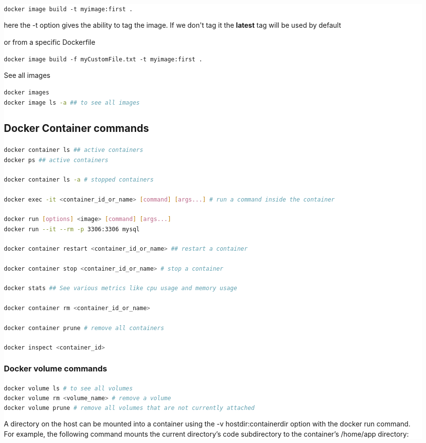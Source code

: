 ```
docker image build -t myimage:first .
```

here the -t option gives the ability to tag the image. If we don't tag it the **latest** tag will be used by default

or from a specific Dockerfile

```
docker image build -f myCustomFile.txt -t myimage:first .
```

See all images

```sh
docker images
docker image ls -a ## to see all images
```

## Docker Container commands

```sh
docker container ls ## active containers
docker ps ## active containers

docker container ls -a # stopped containers

docker exec -it <container_id_or_name> [command] [args...] # run a command inside the container

docker run [options] <image> [command] [args...]
docker run --it --rm -p 3306:3306 mysql

docker container restart <container_id_or_name> ## restart a container

docker container stop <container_id_or_name> # stop a container

docker stats ## See various metrics like cpu usage and memory usage

docker container rm <container_id_or_name>

docker container prune # remove all containers

docker inspect <container_id>
```

### Docker volume commands

```sh
docker volume ls # to see all volumes
docker volume rm <volume_name> # remove a volume
docker volume prune # remove all volumes that are not currently attached
```

A directory on the host can be mounted into a container using the -v hostdir:containerdir option with the docker run command. For example, the following command mounts the current directory’s code subdirectory to the container’s /home/app directory:
